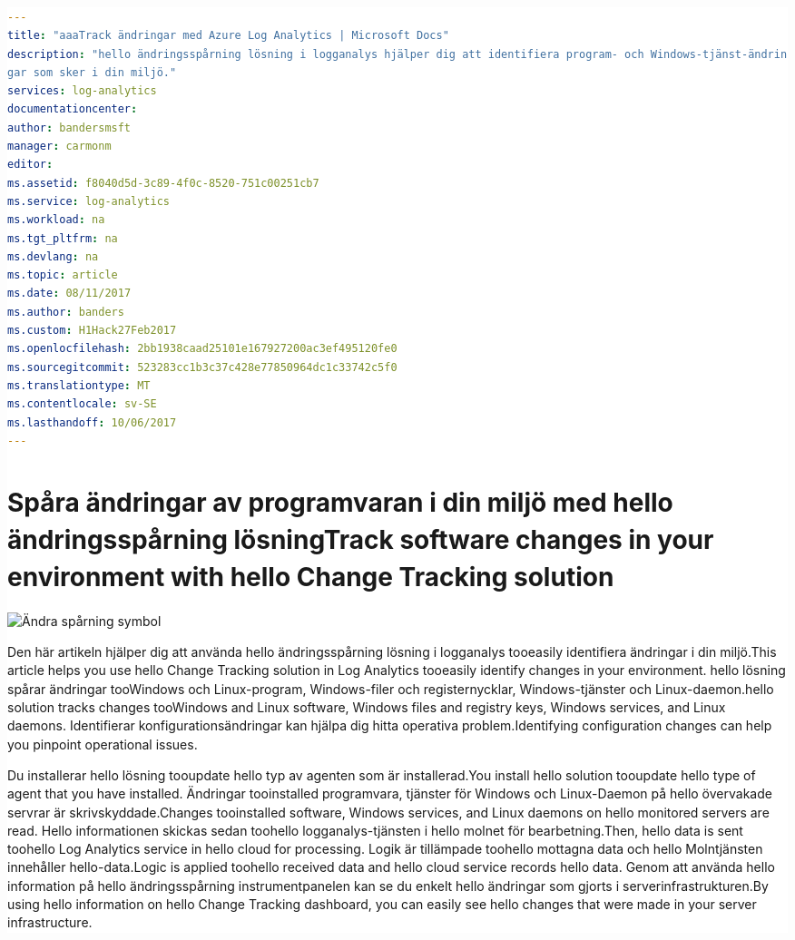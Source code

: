```yaml
---
title: "aaaTrack ändringar med Azure Log Analytics | Microsoft Docs"
description: "hello ändringsspårning lösning i logganalys hjälper dig att identifiera program- och Windows-tjänst-ändringar som sker i din miljö."
services: log-analytics
documentationcenter: 
author: bandersmsft
manager: carmonm
editor: 
ms.assetid: f8040d5d-3c89-4f0c-8520-751c00251cb7
ms.service: log-analytics
ms.workload: na
ms.tgt_pltfrm: na
ms.devlang: na
ms.topic: article
ms.date: 08/11/2017
ms.author: banders
ms.custom: H1Hack27Feb2017
ms.openlocfilehash: 2bb1938caad25101e167927200ac3ef495120fe0
ms.sourcegitcommit: 523283cc1b3c37c428e77850964dc1c33742c5f0
ms.translationtype: MT
ms.contentlocale: sv-SE
ms.lasthandoff: 10/06/2017
---
```

# <a name="track-software-changes-in-your-environment-with-hello-change-tracking-solution"></a><span data-ttu-id="394dd-103">Spåra ändringar av programvaran i din miljö med hello ändringsspårning lösning</span><span class="sxs-lookup"><span data-stu-id="394dd-103">Track software changes in your environment with hello Change Tracking solution</span></span>

![Ändra spårning symbol](./media/log-analytics-change-tracking/change-tracking-symbol.png)

<span data-ttu-id="394dd-105">Den här artikeln hjälper dig att använda hello ändringsspårning lösning i logganalys tooeasily identifiera ändringar i din miljö.</span><span class="sxs-lookup"><span data-stu-id="394dd-105">This article helps you use hello Change Tracking solution in Log Analytics tooeasily identify changes in your environment.</span></span> <span data-ttu-id="394dd-106">hello lösning spårar ändringar tooWindows och Linux-program, Windows-filer och registernycklar, Windows-tjänster och Linux-daemon.</span><span class="sxs-lookup"><span data-stu-id="394dd-106">hello solution tracks changes tooWindows and Linux software, Windows files and registry keys, Windows services, and Linux daemons.</span></span> <span data-ttu-id="394dd-107">Identifierar konfigurationsändringar kan hjälpa dig hitta operativa problem.</span><span class="sxs-lookup"><span data-stu-id="394dd-107">Identifying configuration changes can help you pinpoint operational issues.</span></span>

<span data-ttu-id="394dd-108">Du installerar hello lösning tooupdate hello typ av agenten som är installerad.</span><span class="sxs-lookup"><span data-stu-id="394dd-108">You install hello solution tooupdate hello type of agent that you have installed.</span></span> <span data-ttu-id="394dd-109">Ändringar tooinstalled programvara, tjänster för Windows och Linux-Daemon på hello övervakade servrar är skrivskyddade.</span><span class="sxs-lookup"><span data-stu-id="394dd-109">Changes tooinstalled software, Windows services, and Linux daemons on hello monitored servers are read.</span></span> <span data-ttu-id="394dd-110">Hello informationen skickas sedan toohello logganalys-tjänsten i hello molnet för bearbetning.</span><span class="sxs-lookup"><span data-stu-id="394dd-110">Then, hello data is sent toohello Log Analytics service in hello cloud for processing.</span></span> <span data-ttu-id="394dd-111">Logik är tillämpade toohello mottagna data och hello Molntjänsten innehåller hello-data.</span><span class="sxs-lookup"><span data-stu-id="394dd-111">Logic is applied toohello received data and hello cloud service records hello data.</span></span> <span data-ttu-id="394dd-112">Genom att använda hello information på hello ändringsspårning instrumentpanelen kan se du enkelt hello ändringar som gjorts i serverinfrastrukturen.</span><span class="sxs-lookup"><span data-stu-id="394dd-112">By using hello information on hello Change Tracking dashboard, you can easily see hello changes that were made in your server infrastructure.</span></span>
